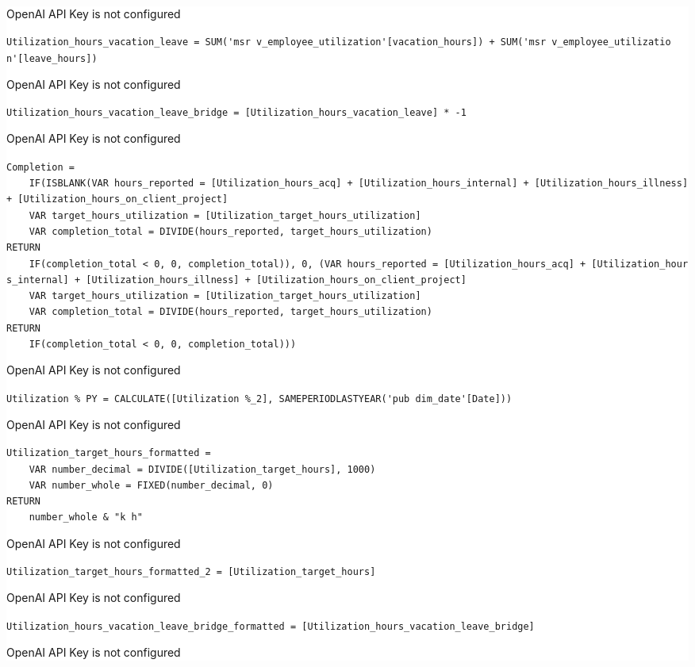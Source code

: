 OpenAI API Key is not configured

```dax
Utilization_hours_vacation_leave = SUM('msr v_employee_utilization'[vacation_hours]) + SUM('msr v_employee_utilization'[leave_hours])
```

OpenAI API Key is not configured

```dax
Utilization_hours_vacation_leave_bridge = [Utilization_hours_vacation_leave] * -1
```

OpenAI API Key is not configured

```dax
Completion = 
    IF(ISBLANK(VAR hours_reported = [Utilization_hours_acq] + [Utilization_hours_internal] + [Utilization_hours_illness] + [Utilization_hours_on_client_project]
    VAR target_hours_utilization = [Utilization_target_hours_utilization]
    VAR completion_total = DIVIDE(hours_reported, target_hours_utilization) 
RETURN
    IF(completion_total < 0, 0, completion_total)), 0, (VAR hours_reported = [Utilization_hours_acq] + [Utilization_hours_internal] + [Utilization_hours_illness] + [Utilization_hours_on_client_project]
    VAR target_hours_utilization = [Utilization_target_hours_utilization]
    VAR completion_total = DIVIDE(hours_reported, target_hours_utilization) 
RETURN
    IF(completion_total < 0, 0, completion_total)))
```

OpenAI API Key is not configured

```dax
Utilization % PY = CALCULATE([Utilization %_2], SAMEPERIODLASTYEAR('pub dim_date'[Date]))
```

OpenAI API Key is not configured

```dax
Utilization_target_hours_formatted = 
    VAR number_decimal = DIVIDE([Utilization_target_hours], 1000)
    VAR number_whole = FIXED(number_decimal, 0)
RETURN
    number_whole & "k h"
```

OpenAI API Key is not configured

```dax
Utilization_target_hours_formatted_2 = [Utilization_target_hours]
```

OpenAI API Key is not configured

```dax
Utilization_hours_vacation_leave_bridge_formatted = [Utilization_hours_vacation_leave_bridge]
```

OpenAI API Key is not configured
